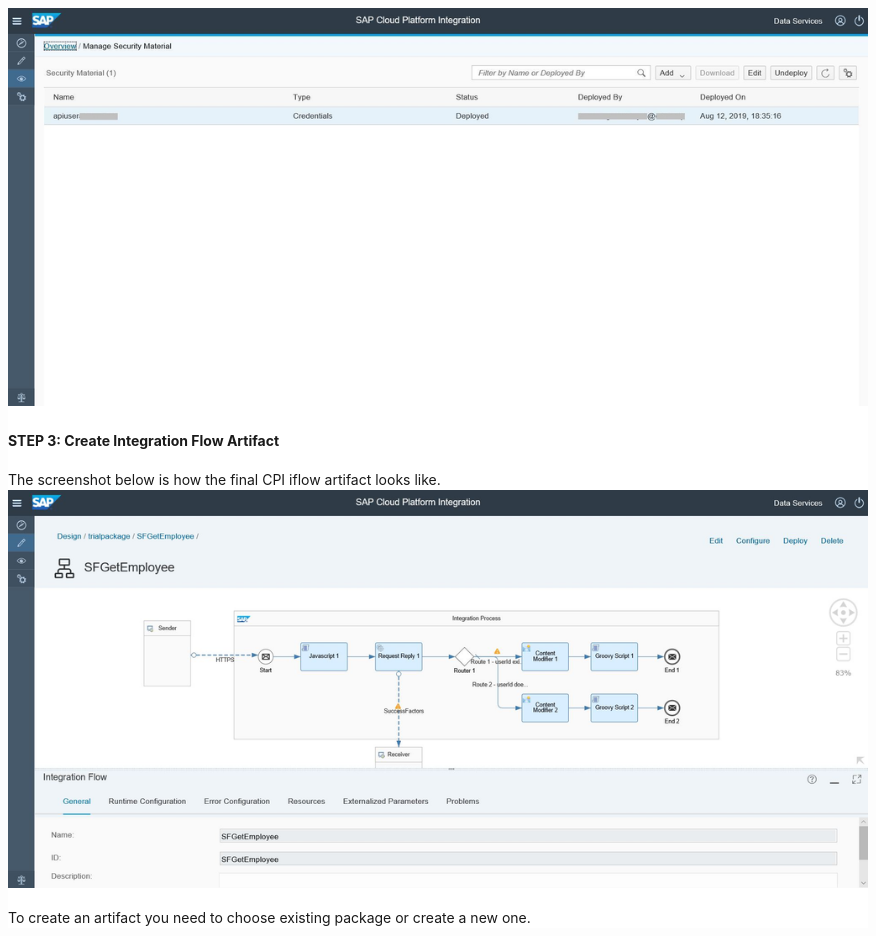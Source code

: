 ![cpi_Credential.JPG](/images/cpi_Credential.JPG)

#### STEP 3: Create Integration Flow Artifact

The screenshot below is how the final CPI iflow artifact looks like.
![cpi_SFGetEmployee_Overview.JPG](images/cpi_SFGetEmployee_Overview.JPG)

To create an artifact you need to choose existing package or create a new one.